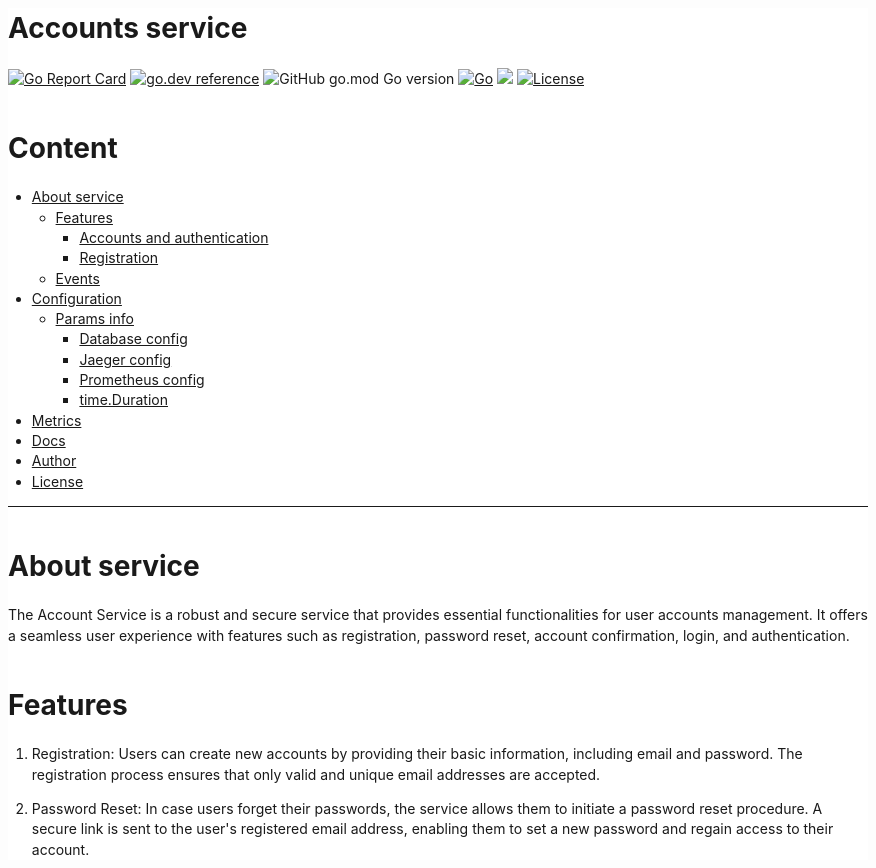 
# Accounts service #

[![Go Report Card](https://goreportcard.com/badge/github.com/Falokut/accounts_service)](https://goreportcard.com/report/github.com/Falokut/accounts_service)
[![go.dev reference](https://img.shields.io/badge/go.dev-reference-007d9c?logo=go&logoColor=white&style=flat-square)](https://pkg.go.dev/github.com/Falokut/accounts_service)
![GitHub go.mod Go version](https://img.shields.io/github/go-mod/go-version/Falokut/accounts_service)
[![Go](https://github.com/Falokut/accounts_service/actions/workflows/go.yml/badge.svg?branch=master)](https://github.com/Falokut/accounts_service/actions/workflows/go.yml) ![](https://changkun.de/urlstat?mode=github&repo=Falokut/accounts_service)
[![License](https://img.shields.io/badge/license-MIT-green)](./LICENSE)

# Content

+ [About service](#about-service)
    + [Features](#features)
        + [Accounts and authentication](#accounts-and-authentication)
        + [Registration](#registration)
    + [Events](#events)
+ [Configuration](#configuration)
    + [Params info](#configuration-params-info)
        + [Database config](#database-config)
        + [Jaeger config](#jaeger-config)
        + [Prometheus config](#prometheus-config)
        + [time.Duration](#timeduration-yaml-supported-values)
+ [Metrics](#metrics)
+ [Docs](#docs)
+ [Author](#author)
+ [License](#license)
---------

# About service

The Account Service is a robust and secure service that provides essential functionalities for user accounts management. It offers a seamless user experience with features such as registration, password reset, account confirmation, login, and authentication.

# Features

1. Registration: Users can create new accounts by providing their basic information, including email and password. The registration process ensures that only valid and unique email addresses are accepted.

2. Password Reset: In case users forget their passwords, the service allows them to initiate a password reset procedure. A secure link is sent to the user's registered email address, enabling them to set a new password and regain access to their account.
